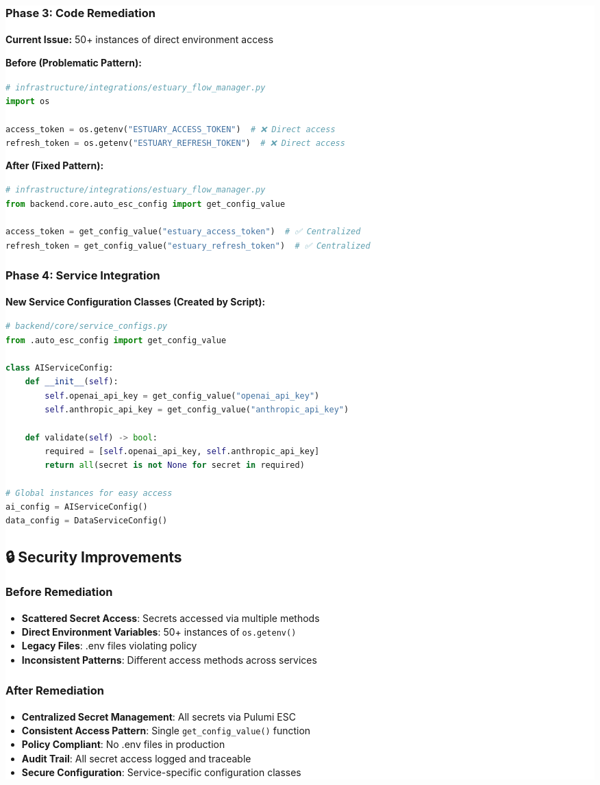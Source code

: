 ### Phase 3: Code Remediation

**Current Issue:** 50+ instances of direct environment access

**Before (Problematic Pattern):**
```python
# infrastructure/integrations/estuary_flow_manager.py
import os

access_token = os.getenv("ESTUARY_ACCESS_TOKEN")  # ❌ Direct access
refresh_token = os.getenv("ESTUARY_REFRESH_TOKEN")  # ❌ Direct access
```

**After (Fixed Pattern):**
```python
# infrastructure/integrations/estuary_flow_manager.py
from backend.core.auto_esc_config import get_config_value

access_token = get_config_value("estuary_access_token")  # ✅ Centralized
refresh_token = get_config_value("estuary_refresh_token")  # ✅ Centralized
```

### Phase 4: Service Integration

**New Service Configuration Classes (Created by Script):**

```python
# backend/core/service_configs.py
from .auto_esc_config import get_config_value

class AIServiceConfig:
    def __init__(self):
        self.openai_api_key = get_config_value("openai_api_key")
        self.anthropic_api_key = get_config_value("anthropic_api_key")

    def validate(self) -> bool:
        required = [self.openai_api_key, self.anthropic_api_key]
        return all(secret is not None for secret in required)

# Global instances for easy access
ai_config = AIServiceConfig()
data_config = DataServiceConfig()
```

## 🔒 Security Improvements

### Before Remediation
- **Scattered Secret Access**: Secrets accessed via multiple methods
- **Direct Environment Variables**: 50+ instances of `os.getenv()`
- **Legacy Files**: .env files violating policy
- **Inconsistent Patterns**: Different access methods across services

### After Remediation
- **Centralized Secret Management**: All secrets via Pulumi ESC
- **Consistent Access Pattern**: Single `get_config_value()` function
- **Policy Compliant**: No .env files in production
- **Audit Trail**: All secret access logged and traceable
- **Secure Configuration**: Service-specific configuration classes
